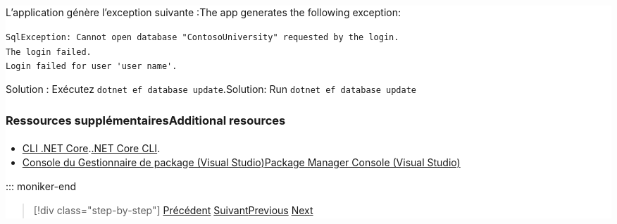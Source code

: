 <span data-ttu-id="f6cec-189">L’application génère l’exception suivante :</span><span class="sxs-lookup"><span data-stu-id="f6cec-189">The app generates the following exception:</span></span>

```text
SqlException: Cannot open database "ContosoUniversity" requested by the login.
The login failed.
Login failed for user 'user name'.
```

<span data-ttu-id="f6cec-190">Solution : Exécutez `dotnet ef database update`.</span><span class="sxs-lookup"><span data-stu-id="f6cec-190">Solution: Run `dotnet ef database update`</span></span>

### <a name="additional-resources"></a><span data-ttu-id="f6cec-191">Ressources supplémentaires</span><span class="sxs-lookup"><span data-stu-id="f6cec-191">Additional resources</span></span>

* <span data-ttu-id="f6cec-192">[CLI .NET Core](/ef/core/miscellaneous/cli/dotnet).</span><span class="sxs-lookup"><span data-stu-id="f6cec-192">[.NET Core CLI](/ef/core/miscellaneous/cli/dotnet).</span></span>
* [<span data-ttu-id="f6cec-193">Console du Gestionnaire de package (Visual Studio)</span><span class="sxs-lookup"><span data-stu-id="f6cec-193">Package Manager Console (Visual Studio)</span></span>](/ef/core/miscellaneous/cli/powershell)

::: moniker-end

> [!div class="step-by-step"]
> <span data-ttu-id="f6cec-194">[Précédent](xref:data/ef-rp/sort-filter-page)
> [Suivant](xref:data/ef-rp/complex-data-model)</span><span class="sxs-lookup"><span data-stu-id="f6cec-194">[Previous](xref:data/ef-rp/sort-filter-page)
[Next](xref:data/ef-rp/complex-data-model)</span></span>
